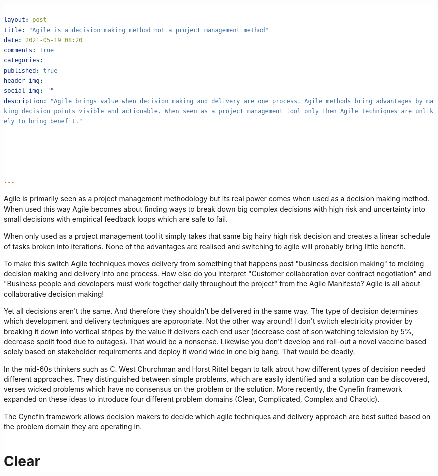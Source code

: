 ```yaml
---
layout: post
title: "Agile is a decision making method not a project management method"
date: 2021-05-19 08:20
comments: true
categories: 
published: true
header-img: 
social-img: ""
description: "Agile brings value when decision making and delivery are one process. Agile methods bring advantages by making decision points visible and actionable. When seen as a project management tool only then Agile techniques are unlikely to bring benefit."





---
```


Agile is primarily seen as a project management methodology but its real power comes when used as a decision making method. When used this way Agile becomes about finding ways to break down big complex decisions with high risk and uncertainty into small decisions with empirical feedback loops which are safe to fail. 

When only used as a project management tool it simply takes that same big hairy high risk decision and creates a linear schedule of tasks broken into iterations. None of the advantages are realised and switching to agile will probably bring little benefit.

To make this switch Agile techniques moves delivery from something that happens post "business decision making" to melding decision making and delivery into one process. How else do you interpret "Customer collaboration over contract negotiation" and "Business people and developers must work together daily throughout the project" from the Agile Manifesto? Agile is all about collaborative decision making!

Yet all decisions aren't the same. And therefore they shouldn't be delivered in the same way. The type of decision determines which development and delivery techniques are appropriate. Not the other way around! I don't switch electricity provider by breaking it down into vertical stripes by the value it delivers each end user (decrease cost of son watching television by 5%, decrease spoilt food due to outages). That would be a nonsense. Likewise you don't develop and roll-out a novel vaccine based solely based on stakeholder requirements and deploy it world wide in one big bang.  That would be deadly.

In the mid-60s thinkers such as C. West Churchman and Horst Rittel began to talk about how different types of decision needed different approaches. They distinguished between simple problems, which are easily identified and a solution can be discovered, verses wicked problems which have no consensus on the problem or the solution. More recently, the Cynefin framework expanded on these ideas to introduce four different problem domains (Clear, Complicated, Complex and Chaotic).

The Cynefin framework allows decision makers to decide which agile techniques and delivery approach are best suited based on the problem domain they are operating in.

# Clear
